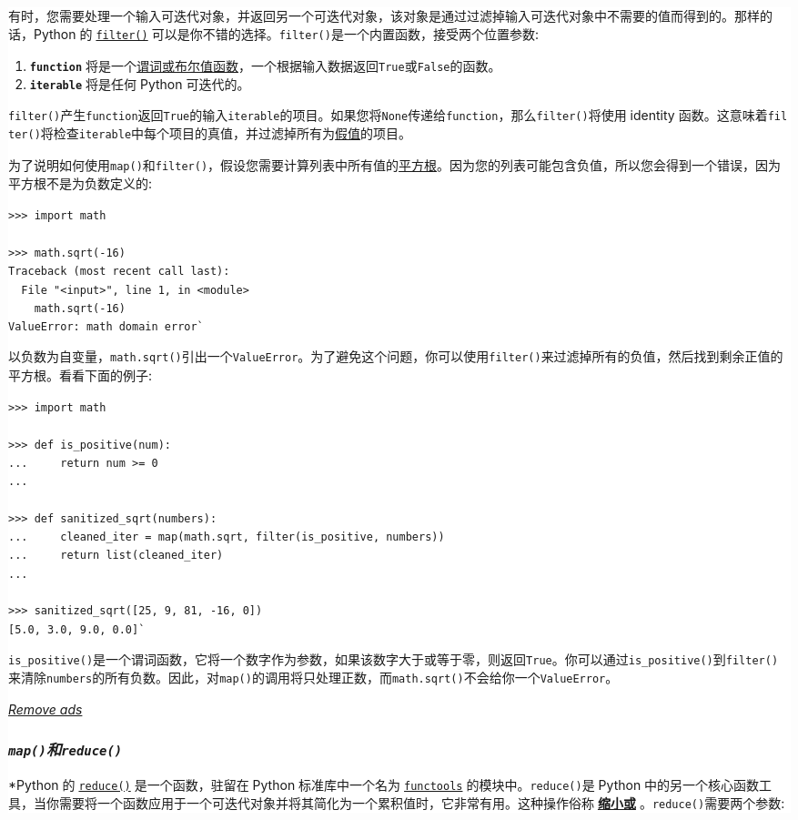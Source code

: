 有时，您需要处理一个输入可迭代对象，并返回另一个可迭代对象，该对象是通过过滤掉输入可迭代对象中不需要的值而得到的。那样的话，Python 的 [`filter()`](https://realpython.com/python-filter-function/) 可以是你不错的选择。`filter()`是一个内置函数，接受两个位置参数:

1.  **`function`** 将是一个[谓词或布尔值函数](https://en.wikipedia.org/wiki/Boolean-valued_function)，一个根据输入数据返回`True`或`False`的函数。
2.  **`iterable`** 将是任何 Python 可迭代的。

`filter()`产生`function`返回`True`的输入`iterable`的项目。如果您将`None`传递给`function`，那么`filter()`将使用 identity 函数。这意味着`filter()`将检查`iterable`中每个项目的真值，并过滤掉所有为[假值](https://realpython.com/python-operators-expressions/#evaluation-of-non-boolean-values-in-boolean-context)的项目。

为了说明如何使用`map()`和`filter()`，假设您需要计算列表中所有值的[平方根](https://realpython.com/python-square-root-function/)。因为您的列表可能包含负值，所以您会得到一个错误，因为平方根不是为负数定义的:

>>>

```
>>> import math

>>> math.sqrt(-16)
Traceback (most recent call last):
  File "<input>", line 1, in <module>
    math.sqrt(-16)
ValueError: math domain error` 
```

以负数为自变量，`math.sqrt()`引出一个`ValueError`。为了避免这个问题，你可以使用`filter()`来过滤掉所有的负值，然后找到剩余正值的平方根。看看下面的例子:

>>>

```
>>> import math

>>> def is_positive(num):
...     return num >= 0
...

>>> def sanitized_sqrt(numbers):
...     cleaned_iter = map(math.sqrt, filter(is_positive, numbers))
...     return list(cleaned_iter)
...

>>> sanitized_sqrt([25, 9, 81, -16, 0])
[5.0, 3.0, 9.0, 0.0]` 
```

`is_positive()`是一个谓词函数，它将一个数字作为参数，如果该数字大于或等于零，则返回`True`。你可以通过`is_positive()`到`filter()`来清除`numbers`的所有负数。因此，对`map()`的调用将只处理正数，而`math.sqrt()`不会给你一个`ValueError`。

[*Remove ads*](/account/join/)

### *`map()`和`reduce()`*

 *Python 的 [`reduce()`](https://realpython.com/python-reduce-function/) 是一个函数，驻留在 Python 标准库中一个名为 [`functools`](https://realpython.com/lessons/functools-module/) 的模块中。`reduce()`是 Python 中的另一个核心函数工具，当你需要将一个函数应用于一个可迭代对象并将其简化为一个累积值时，它非常有用。这种操作俗称 [**缩小或**](https://en.wikipedia.org/wiki/Fold_(higher-order_function)) 。`reduce()`需要两个参数:
